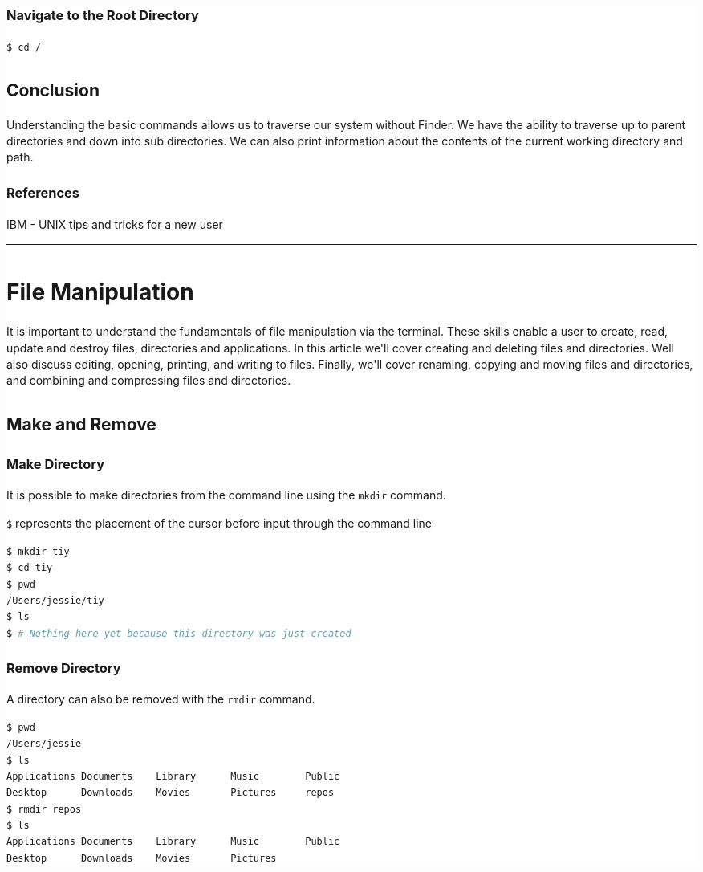 ### Navigate to the Root Directory

```sh
$ cd /
```

## Conclusion  

Understanding the basic commands allows us to traverse our system without Finder. We have the ability to traverse up to parent directories and down into sub directories. We can also print information about the contents of the current working directory and path.

### References  

[IBM - UNIX tips and tricks for a new user](https://www.ibm.com/developerworks/aix/tutorials/au-unixtips1/)

---

# File Manipulation  

It is important to understand the fundamentals of file manipulation via the terminal. These skills enable a user to create, read, update and destroy files, directories and applications. In this article we'll cover creating and deleting files and directories. Well also discuss editing, opening, printing, and writing to files. Finally, we'll cover renaming, copying and moving files and directories, and combining and compressing files and directories.

## Make and Remove  

### Make Directory  

It is possible to make directories from the command line using the `mkdir` command.

`$` represents the placement of the cursor before input through the command line

```sh
$ mkdir tiy
$ cd tiy
$ pwd
/Users/jessie/tiy
$ ls
$ # Nothing here yet because this directory was just created
```

### Remove Directory  

A directory can also be removed with the `rmdir` command.

```sh
$ pwd
/Users/jessie
$ ls
Applications Documents    Library      Music        Public
Desktop      Downloads    Movies       Pictures     repos
$ rmdir repos
$ ls
Applications Documents    Library      Music        Public
Desktop      Downloads    Movies       Pictures
```

